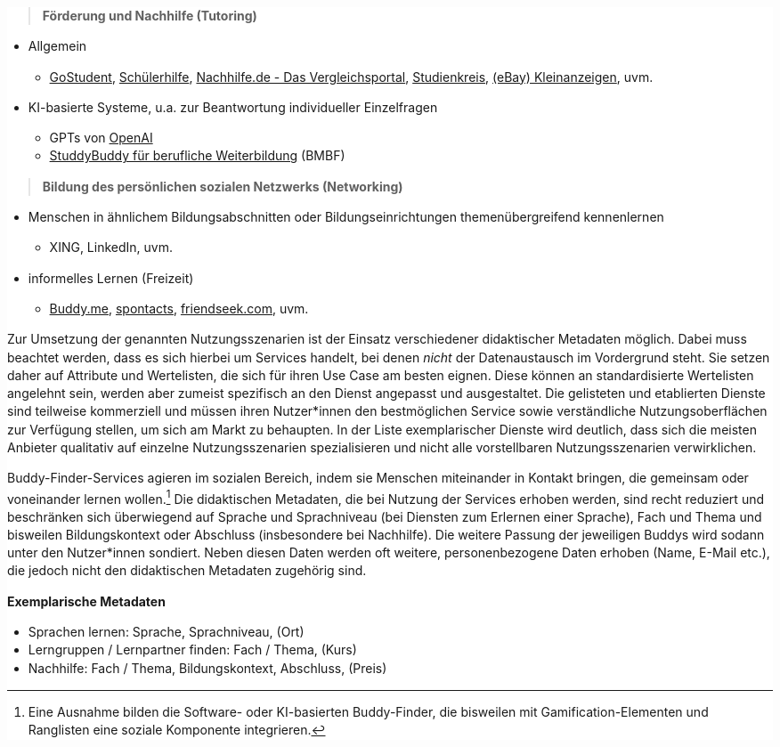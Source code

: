 > **Förderung und Nachhilfe (Tutoring)**

- Allgemein
  - [GoStudent](https://www.gostudent.org/),
    [Schülerhilfe](https://www.schuelerhilfe.de/), [Nachhilfe.de - Das
    Vergleichsportal](http://nachhilfe.de/),
    [Studienkreis](https://www.studienkreis.de/), [(eBay)
    Kleinanzeigen](https://www.kleinanzeigen.de/), uvm.

- KI-basierte Systeme, u.a. zur Beantwortung individueller Einzelfragen
  - GPTs von [OpenAI](https://openai.com/)
  - [StuddyBuddy für berufliche
    Weiterbildung](https://study-buddy-research.de/) (BMBF)

> **Bildung des persönlichen sozialen Netzwerks (Networking)**

- Menschen in ähnlichem Bildungsabschnitten oder Bildungseinrichtungen
  themenübergreifend kennenlernen
  - XING, LinkedIn, uvm.

- informelles Lernen (Freizeit)
  - [Buddy.me](http://buddy.me),
    [spontacts](https://spontacts.com/p/freizeitpartner-finden),
    [friendseek.com](http://friendseek.com), uvm.

Zur Umsetzung der genannten Nutzungsszenarien ist der Einsatz
verschiedener didaktischer Metadaten möglich. Dabei muss beachtet
werden, dass es sich hierbei um Services handelt, bei denen *nicht* der
Datenaustausch im Vordergrund steht. Sie setzen daher auf Attribute und
Wertelisten, die sich für ihren Use Case am besten eignen. Diese können
an standardisierte Wertelisten angelehnt sein, werden aber zumeist
spezifisch an den Dienst angepasst und ausgestaltet. Die gelisteten und
etablierten Dienste sind teilweise kommerziell und müssen ihren
Nutzer\*innen den bestmöglichen Service sowie verständliche
Nutzungsoberflächen zur Verfügung stellen, um sich am Markt zu
behaupten. In der Liste exemplarischer Dienste wird deutlich, dass sich
die meisten Anbieter qualitativ auf einzelne Nutzungsszenarien
spezialisieren und nicht alle vorstellbaren Nutzungsszenarien
verwirklichen.

Buddy-Finder-Services agieren im sozialen Bereich, indem sie Menschen
miteinander in Kontakt bringen, die gemeinsam oder voneinander lernen
wollen.[^22] Die didaktischen Metadaten, die bei Nutzung der Services
erhoben werden, sind recht reduziert und beschränken sich überwiegend
auf Sprache und Sprachniveau (bei Diensten zum Erlernen einer Sprache),
Fach und Thema und bisweilen Bildungskontext oder Abschluss
(insbesondere bei Nachhilfe). Die weitere Passung der jeweiligen Buddys
wird sodann unter den Nutzer\*innen sondiert. Neben diesen Daten werden
oft weitere, personenbezogene Daten erhoben (Name, E-Mail etc.), die
jedoch nicht den didaktischen Metadaten zugehörig sind.

**Exemplarische Metadaten**

- Sprachen lernen: Sprache, Sprachniveau, (Ort)
- Lerngruppen / Lernpartner finden: Fach / Thema, (Kurs)
- Nachhilfe: Fach / Thema, Bildungskontext, Abschluss, (Preis)


[^22]: Eine Ausnahme bilden die Software- oder KI-basierten Buddy-Finder, die bisweilen mit Gamification-Elementen und Ranglisten eine soziale Komponente integrieren.
[^23]: Letzterem nimmt sich das [CoKoMo-Projekt](https://cokomo-it.de/) im Rahmen der Initiative “Mein Bildungsraum” an.
[^24]: Für eine Erläuterung des Zusammenhangs zwischen Empfehlungssystemen und künstlicher Intelligenz, siehe Ausführungen von Reichow et al. [@reichowrbwghuhdiri2022, S. 8-9].
[^25]: Solche und ähnliche Modelle werden auch unter dem Begriff [“Web Of Trust”](https://en.wikipedia.org/wiki/Web_of_trust) diskutiert.